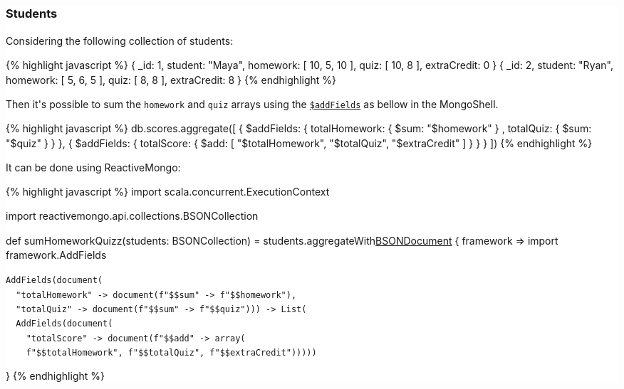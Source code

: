 ### Students

Considering the following collection of students:

{% highlight javascript %}
{
  _id: 1,
  student: "Maya",
  homework: [ 10, 5, 10 ],
  quiz: [ 10, 8 ],
  extraCredit: 0
}
{
  _id: 2,
  student: "Ryan",
  homework: [ 5, 6, 5 ],
  quiz: [ 8, 8 ],
  extraCredit: 8
}
{% endhighlight %}

Then it's possible to sum the `homework` and `quiz` arrays using the <span id="addFields">[`$addFields`](https://docs.mongodb.com/manual/reference/operator/aggregation/addFields/)</span> as bellow in the MongoShell.

{% highlight javascript %}
db.scores.aggregate([
  {
    $addFields: {
      totalHomework: { $sum: "$homework" } ,
      totalQuiz: { $sum: "$quiz" }
    }
  },
  {
    $addFields: { totalScore:
      { $add: [ "$totalHomework", "$totalQuiz", "$extraCredit" ] } }
  }
])
{% endhighlight %}

It can be done using ReactiveMongo:

{% highlight javascript %}
import scala.concurrent.ExecutionContext

import reactivemongo.api.collections.BSONCollection

def sumHomeworkQuizz(students: BSONCollection) =
  students.aggregateWith[BSONDocument]() { framework =>
    import framework.AddFields

    AddFields(document(
      "totalHomework" -> document(f"$$sum" -> f"$$homework"),
      "totalQuiz" -> document(f"$$sum" -> f"$$quiz"))) -> List(
      AddFields(document(
        "totalScore" -> document(f"$$add" -> array(
        f"$$totalHomework", f"$$totalQuiz", f"$$extraCredit")))))
  }
{% endhighlight %}
